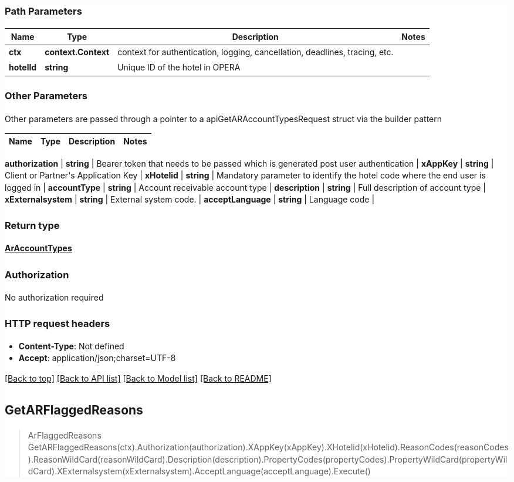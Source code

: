 ```go
```

### Path Parameters


Name | Type | Description  | Notes
------------- | ------------- | ------------- | -------------
**ctx** | **context.Context** | context for authentication, logging, cancellation, deadlines, tracing, etc.
**hotelId** | **string** | Unique ID of the hotel in OPERA | 

### Other Parameters

Other parameters are passed through a pointer to a apiGetARAccountTypesRequest struct via the builder pattern


Name | Type | Description  | Notes
------------- | ------------- | ------------- | -------------

 **authorization** | **string** | Bearer token that needs to be passed which is generated post user authentication | 
 **xAppKey** | **string** | Client or Partner&#39;s Application Key | 
 **xHotelid** | **string** | Mandatory parameter to identify the hotel code where the end user is logged in | 
 **accountType** | **string** | Account receivable account type | 
 **description** | **string** | Full description of account type | 
 **xExternalsystem** | **string** | External system code. | 
 **acceptLanguage** | **string** | Language code | 

### Return type

[**ArAccountTypes**](ArAccountTypes.md)

### Authorization

No authorization required

### HTTP request headers

- **Content-Type**: Not defined
- **Accept**: application/json;charset=UTF-8

[[Back to top]](#) [[Back to API list]](../README.md#documentation-for-api-endpoints)
[[Back to Model list]](../README.md#documentation-for-models)
[[Back to README]](../README.md)


## GetARFlaggedReasons

> ArFlaggedReasons GetARFlaggedReasons(ctx).Authorization(authorization).XAppKey(xAppKey).XHotelid(xHotelid).ReasonCodes(reasonCodes).ReasonWildCard(reasonWildCard).Description(description).PropertyCodes(propertyCodes).PropertyWildCard(propertyWildCard).XExternalsystem(xExternalsystem).AcceptLanguage(acceptLanguage).Execute()
